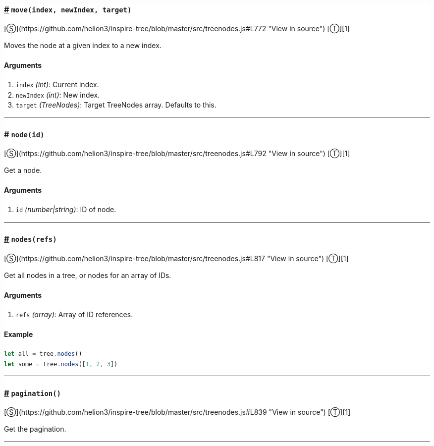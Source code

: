 




<h3 id="move"><a href="#move">#</a>&nbsp;<code>move(index, newIndex, target)</code></h3>
[&#x24C8;](https://github.com/helion3/inspire-tree/blob/master/src/treenodes.js#L772 "View in source") [&#x24C9;][1]

Moves the node at a given index to a new index.

#### Arguments
1. `index` *(int)*: Current index.
2. `newIndex` *(int)*: New index.
3. `target` *(TreeNodes)*: Target TreeNodes array. Defaults to this.

---





<h3 id="node"><a href="#node">#</a>&nbsp;<code>node(id)</code></h3>
[&#x24C8;](https://github.com/helion3/inspire-tree/blob/master/src/treenodes.js#L792 "View in source") [&#x24C9;][1]

Get a node.

#### Arguments
1. `id` *(number|string)*: ID of node.

---





<h3 id="nodes"><a href="#nodes">#</a>&nbsp;<code>nodes(refs)</code></h3>
[&#x24C8;](https://github.com/helion3/inspire-tree/blob/master/src/treenodes.js#L817 "View in source") [&#x24C9;][1]

Get all nodes in a tree, or nodes for an array of IDs.

#### Arguments
1. `refs` *(array)*: Array of ID references.

#### Example
```js
let all = tree.nodes()
let some = tree.nodes([1, 2, 3])
```
---





<h3 id="pagination"><a href="#pagination">#</a>&nbsp;<code>pagination()</code></h3>
[&#x24C8;](https://github.com/helion3/inspire-tree/blob/master/src/treenodes.js#L839 "View in source") [&#x24C9;][1]

Get the pagination.

---

 [1]: #copynode "Jump back to the TOC."